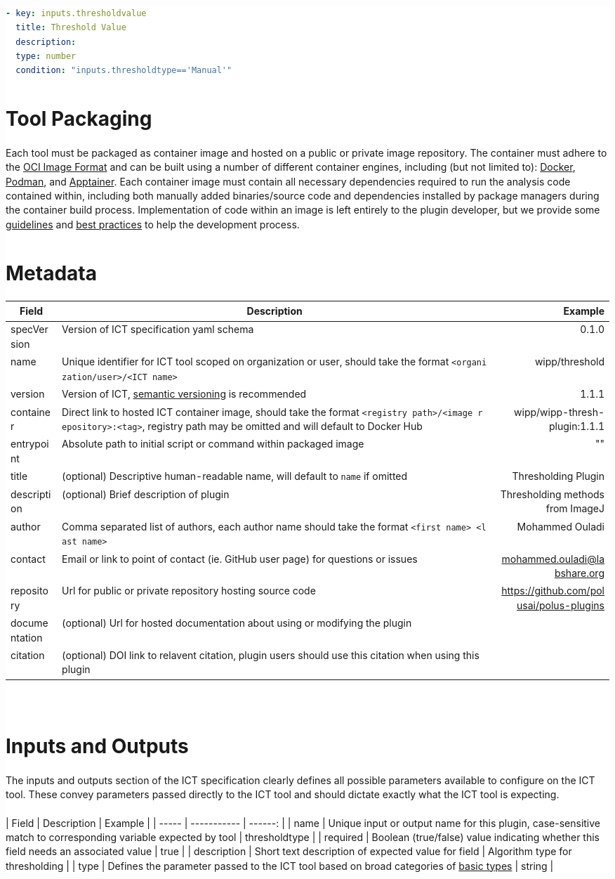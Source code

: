 ```yaml
- key: inputs.thresholdvalue
  title: Threshold Value
  description: 
  type: number
  condition: "inputs.thresholdtype=='Manual'"
```

# Tool Packaging

Each tool must be packaged as container image and hosted on a public or private image repository. The container must adhere to the [OCI Image Format](https://github.com/opencontainers/image-spec) and can be built using a number of different container engines, including (but not limited to): [Docker](https://www.docker.com/), [Podman](https://podman.io/), and [Apptainer](https://apptainer.org/). Each container image must contain all necessary dependencies required to run the analysis code contained within, including both manually added binaries/source code and dependencies installed by package managers during the container build process. Implementation of code within an image is left entirely to the plugin developer, but we provide some [guidelines](packaging_guidelines.md) and [best practices](best_practices.md) to help the development process.  

# Metadata

| Field | Description | Example |
| ----- | ----------- | ------: |
| specVersion | Version of ICT specification yaml schema | 0.1.0 |
| name | Unique identifier for ICT tool scoped on organization or user, should take the format `<organization/user>/<ICT name>` | wipp/threshold | 
| version | Version of ICT, [semantic versioning](https://semver.org/) is recommended | 1.1.1 |
| container | Direct link to hosted ICT container image, should take the format `<registry path>/<image repository>:<tag>`, registry path may be omitted and will default to Docker Hub | wipp/wipp-thresh-plugin:1.1.1 |
| entrypoint | Absolute path to initial script or command within packaged image | "" |
| title | (optional) Descriptive human-readable name, will default to `name` if omitted | Thresholding Plugin |
| description | (optional) Brief description of plugin | Thresholding methods from ImageJ |
| author | Comma separated list of authors, each author name should take the format `<first name> <last name>`| Mohammed Ouladi |
| contact | Email or link to point of contact (ie. GitHub user page) for questions or issues | mohammed.ouladi@labshare.org |
| repository | Url for public or private repository hosting source code | https://github.com/polusai/polus-plugins
| documentation | (optional) Url for hosted documentation about using or modifying the plugin | 
| citation | (optional) DOI link to relavent citation, plugin users should use this citation when using this plugin | 
<br>

# Inputs and Outputs

The inputs and outputs section of the ICT specification clearly defines all possible parameters available to configure on the ICT tool. These convey parameters passed directly to the ICT tool and should dictate exactly what the ICT tool is expecting.
<br><br>
| Field | Description | Example |
| ----- | ----------- | ------: |
| name | Unique input or output name for this plugin, case-sensitive match to corresponding variable expected by tool | thresholdtype |
| required | Boolean (true/false) value indicating whether this field needs an associated value | true |
| description | Short text description of expected value for field | Algorithm type for thresholding |
| type | Defines the parameter passed to the ICT tool based on broad categories of [basic types](#types-and-formats) | string |